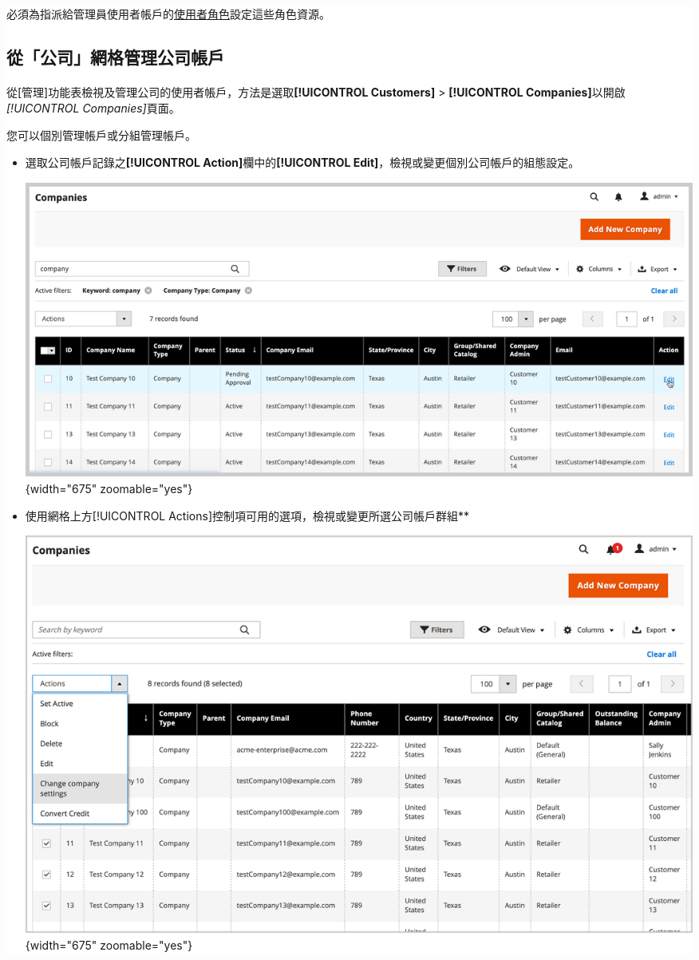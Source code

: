 必須為指派給管理員使用者帳戶的[使用者角色](../systems/permissions-user-roles.md)設定這些角色資源。

## 從「公司」網格管理公司帳戶

從[管理]功能表檢視及管理公司的使用者帳戶，方法是選取&#x200B;**[!UICONTROL Customers]** > **[!UICONTROL Companies]**&#x200B;以開啟&#x200B;*[!UICONTROL Companies]*&#x200B;頁面。

您可以個別管理帳戶或分組管理帳戶。

- 選取公司帳戶記錄之&#x200B;**[!UICONTROL Action]**&#x200B;欄中的&#x200B;**[!UICONTROL Edit]**，檢視或變更個別公司帳戶的組態設定。

  ![選取要套用至所選公司的動作](assets/companies-change-settings-edit-selection.png){width="675" zoomable="yes"}

- 使用網格上方[!UICONTROL Actions]控制項可用的選項，檢視或變更所選公司帳戶群組**

  ![選取要套用至所選公司的動作](assets/companies-change-settings-mass-action-selection.png){width="675" zoomable="yes"}
